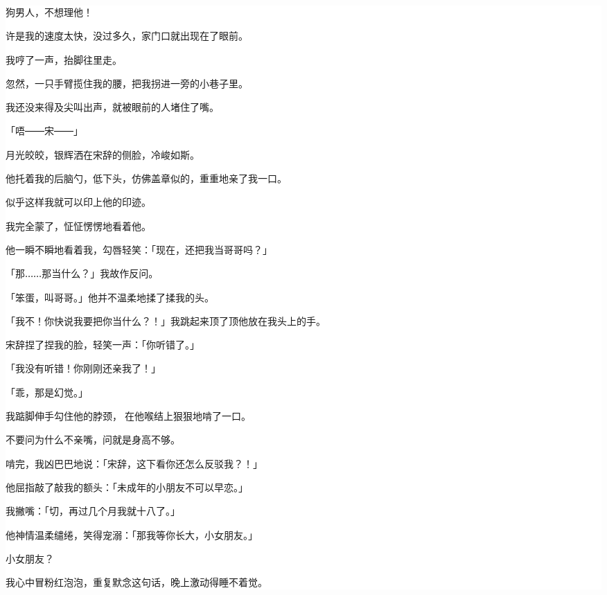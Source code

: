 狗男人，不想理他！


许是我的速度太快，没过多久，家门口就出现在了眼前。


我哼了一声，抬脚往里走。


忽然，一只手臂揽住我的腰，把我拐进一旁的小巷子里。


我还没来得及尖叫出声，就被眼前的人堵住了嘴。


「唔——宋——」


月光皎皎，银辉洒在宋辞的侧脸，冷峻如斯。


他托着我的后脑勺，低下头，仿佛盖章似的，重重地亲了我一口。


似乎这样我就可以印上他的印迹。


我完全蒙了，怔怔愣愣地看着他。


他一瞬不瞬地看着我，勾唇轻笑：「现在，还把我当哥哥吗？」


「那……那当什么？」我故作反问。


「笨蛋，叫哥哥。」他并不温柔地揉了揉我的头。


「我不！你快说我要把你当什么？！」我跳起来顶了顶他放在我头上的手。


宋辞捏了捏我的脸，轻笑一声：「你听错了。」


「我没有听错！你刚刚还亲我了！」


「乖，那是幻觉。」


我踮脚伸手勾住他的脖颈， 在他喉结上狠狠地啃了一口。


不要问为什么不亲嘴，问就是身高不够。


啃完，我凶巴巴地说：「宋辞，这下看你还怎么反驳我？！」


他屈指敲了敲我的额头：「未成年的小朋友不可以早恋。」


我撇嘴：「切，再过几个月我就十八了。」


他神情温柔缱绻，笑得宠溺：「那我等你长大，小女朋友。」


小女朋友？


我心中冒粉红泡泡，重复默念这句话，晚上激动得睡不着觉。
